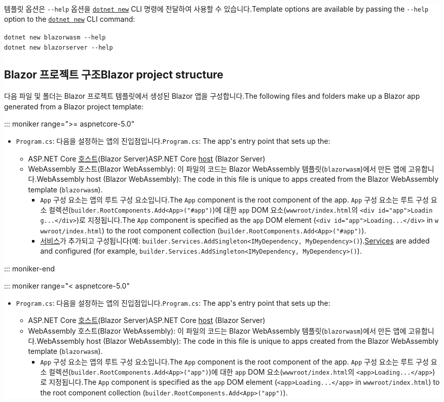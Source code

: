 <span data-ttu-id="5b692-109">템플릿 옵션은 `--help` 옵션을 [`dotnet new`](/dotnet/core/tools/dotnet-new) CLI 명령에 전달하여 사용할 수 있습니다.</span><span class="sxs-lookup"><span data-stu-id="5b692-109">Template options are available by passing the `--help` option to the [`dotnet new`](/dotnet/core/tools/dotnet-new) CLI command:</span></span>

```dotnetcli
dotnet new blazorwasm --help
dotnet new blazorserver --help
```

## <a name="no-locblazor-project-structure"></a><span data-ttu-id="5b692-110">Blazor 프로젝트 구조</span><span class="sxs-lookup"><span data-stu-id="5b692-110">Blazor project structure</span></span>

<span data-ttu-id="5b692-111">다음 파일 및 폴더는 Blazor 프로젝트 템플릿에서 생성된 Blazor 앱을 구성합니다.</span><span class="sxs-lookup"><span data-stu-id="5b692-111">The following files and folders make up a Blazor app generated from a Blazor project template:</span></span>

::: moniker range=">= aspnetcore-5.0"

* <span data-ttu-id="5b692-112">`Program.cs`: 다음을 설정하는 앱의 진입점입니다.</span><span class="sxs-lookup"><span data-stu-id="5b692-112">`Program.cs`: The app's entry point that sets up the:</span></span>

  * <span data-ttu-id="5b692-113">ASP.NET Core [호스트](xref:fundamentals/host/generic-host)(Blazor Server)</span><span class="sxs-lookup"><span data-stu-id="5b692-113">ASP.NET Core [host](xref:fundamentals/host/generic-host) (Blazor Server)</span></span>
  * <span data-ttu-id="5b692-114">WebAssembly 호스트(Blazor WebAssembly): 이 파일의 코드는 Blazor WebAssembly 템플릿(`blazorwasm`)에서 만든 앱에 고유합니다.</span><span class="sxs-lookup"><span data-stu-id="5b692-114">WebAssembly host (Blazor WebAssembly): The code in this file is unique to apps created from the Blazor WebAssembly template (`blazorwasm`).</span></span>
    * <span data-ttu-id="5b692-115">`App` 구성 요소는 앱의 루트 구성 요소입니다.</span><span class="sxs-lookup"><span data-stu-id="5b692-115">The `App` component is the root component of the app.</span></span> <span data-ttu-id="5b692-116">`App` 구성 요소는 루트 구성 요소 컬렉션(`builder.RootComponents.Add<App>("#app")`)에 대한 `app` DOM 요소(`wwwroot/index.html`의 `<div id="app">Loading...</div>`)로 지정됩니다.</span><span class="sxs-lookup"><span data-stu-id="5b692-116">The `App` component is specified as the `app` DOM element (`<div id="app">Loading...</div>` in `wwwroot/index.html`) to the root component collection (`builder.RootComponents.Add<App>("#app")`).</span></span>
    * <span data-ttu-id="5b692-117">[서비스](xref:blazor/fundamentals/dependency-injection)가 추가되고 구성됩니다(예: `builder.Services.AddSingleton<IMyDependency, MyDependency>()`).</span><span class="sxs-lookup"><span data-stu-id="5b692-117">[Services](xref:blazor/fundamentals/dependency-injection) are added and configured (for example, `builder.Services.AddSingleton<IMyDependency, MyDependency>()`).</span></span>

::: moniker-end

::: moniker range="< aspnetcore-5.0"

* <span data-ttu-id="5b692-118">`Program.cs`: 다음을 설정하는 앱의 진입점입니다.</span><span class="sxs-lookup"><span data-stu-id="5b692-118">`Program.cs`: The app's entry point that sets up the:</span></span>

  * <span data-ttu-id="5b692-119">ASP.NET Core [호스트](xref:fundamentals/host/generic-host)(Blazor Server)</span><span class="sxs-lookup"><span data-stu-id="5b692-119">ASP.NET Core [host](xref:fundamentals/host/generic-host) (Blazor Server)</span></span>
  * <span data-ttu-id="5b692-120">WebAssembly 호스트(Blazor WebAssembly): 이 파일의 코드는 Blazor WebAssembly 템플릿(`blazorwasm`)에서 만든 앱에 고유합니다.</span><span class="sxs-lookup"><span data-stu-id="5b692-120">WebAssembly host (Blazor WebAssembly): The code in this file is unique to apps created from the Blazor WebAssembly template (`blazorwasm`).</span></span>
    * <span data-ttu-id="5b692-121">`App` 구성 요소는 앱의 루트 구성 요소입니다.</span><span class="sxs-lookup"><span data-stu-id="5b692-121">The `App` component is the root component of the app.</span></span> <span data-ttu-id="5b692-122">`App` 구성 요소는 루트 구성 요소 컬렉션(`builder.RootComponents.Add<App>("app")`)에 대한 `app` DOM 요소(`wwwroot/index.html`의 `<app>Loading...</app>`)로 지정됩니다.</span><span class="sxs-lookup"><span data-stu-id="5b692-122">The `App` component is specified as the `app` DOM element (`<app>Loading...</app>` in `wwwroot/index.html`) to the root component collection (`builder.RootComponents.Add<App>("app")`).</span></span>